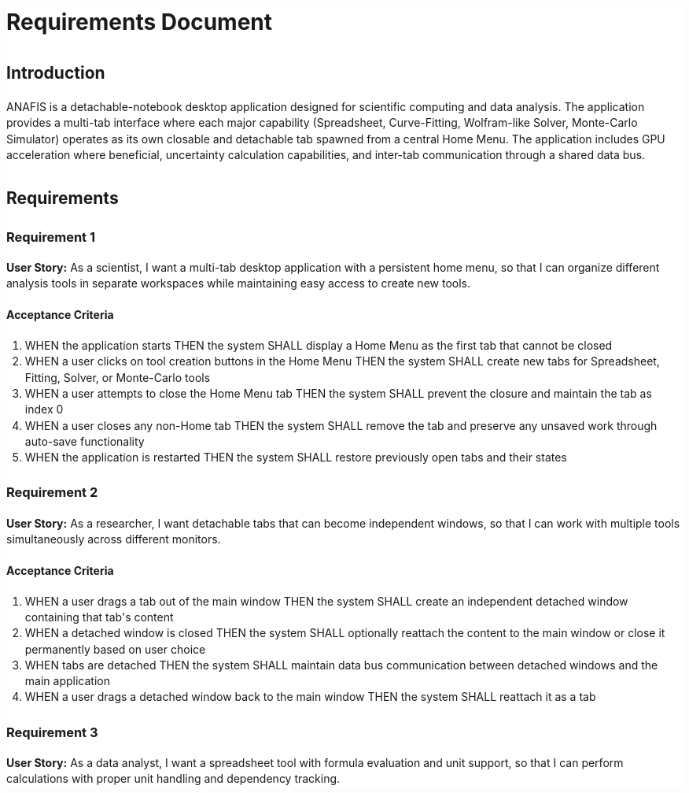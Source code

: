 # Requirements Document

## Introduction

ANAFIS is a detachable-notebook desktop application designed for scientific computing and data analysis. The application provides a multi-tab interface where each major capability (Spreadsheet, Curve-Fitting, Wolfram-like Solver, Monte-Carlo Simulator) operates as its own closable and detachable tab spawned from a central Home Menu. The application includes GPU acceleration where beneficial, uncertainty calculation capabilities, and inter-tab communication through a shared data bus.

## Requirements

### Requirement 1

**User Story:** As a scientist, I want a multi-tab desktop application with a persistent home menu, so that I can organize different analysis tools in separate workspaces while maintaining easy access to create new tools.

#### Acceptance Criteria

1. WHEN the application starts THEN the system SHALL display a Home Menu as the first tab that cannot be closed
2. WHEN a user clicks on tool creation buttons in the Home Menu THEN the system SHALL create new tabs for Spreadsheet, Fitting, Solver, or Monte-Carlo tools
3. WHEN a user attempts to close the Home Menu tab THEN the system SHALL prevent the closure and maintain the tab as index 0
4. WHEN a user closes any non-Home tab THEN the system SHALL remove the tab and preserve any unsaved work through auto-save functionality
5. WHEN the application is restarted THEN the system SHALL restore previously open tabs and their states

### Requirement 2

**User Story:** As a researcher, I want detachable tabs that can become independent windows, so that I can work with multiple tools simultaneously across different monitors.

#### Acceptance Criteria

1. WHEN a user drags a tab out of the main window THEN the system SHALL create an independent detached window containing that tab's content
2. WHEN a detached window is closed THEN the system SHALL optionally reattach the content to the main window or close it permanently based on user choice
3. WHEN tabs are detached THEN the system SHALL maintain data bus communication between detached windows and the main application
4. WHEN a user drags a detached window back to the main window THEN the system SHALL reattach it as a tab

### Requirement 3

**User Story:** As a data analyst, I want a spreadsheet tool with formula evaluation and unit support, so that I can perform calculations with proper unit handling and dependency tracking.
